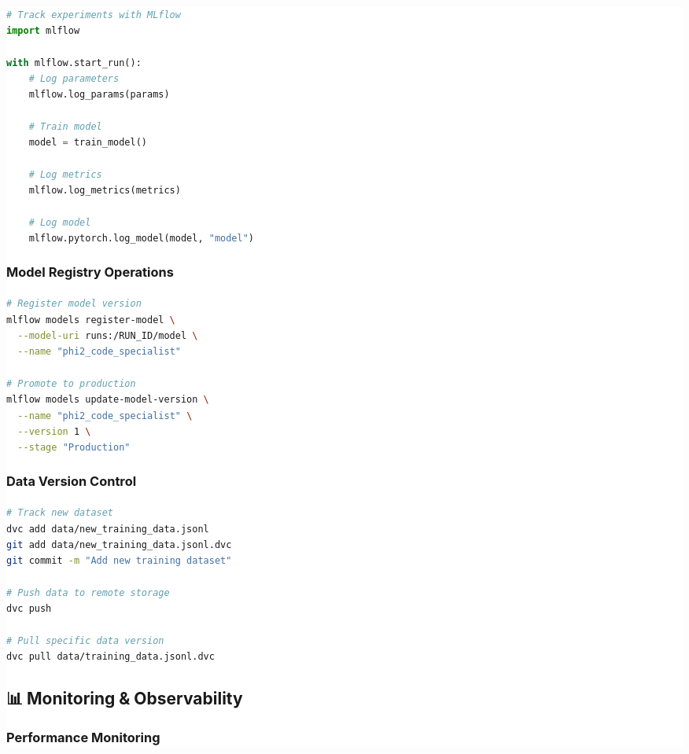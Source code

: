 ```python
# Track experiments with MLflow
import mlflow

with mlflow.start_run():
    # Log parameters
    mlflow.log_params(params)
    
    # Train model
    model = train_model()
    
    # Log metrics
    mlflow.log_metrics(metrics)
    
    # Log model
    mlflow.pytorch.log_model(model, "model")
```

### Model Registry Operations

```bash
# Register model version
mlflow models register-model \
  --model-uri runs:/RUN_ID/model \
  --name "phi2_code_specialist"

# Promote to production
mlflow models update-model-version \
  --name "phi2_code_specialist" \
  --version 1 \
  --stage "Production"
```

### Data Version Control

```bash
# Track new dataset
dvc add data/new_training_data.jsonl
git add data/new_training_data.jsonl.dvc
git commit -m "Add new training dataset"

# Push data to remote storage
dvc push

# Pull specific data version
dvc pull data/training_data.jsonl.dvc
```

## 📊 Monitoring & Observability

### Performance Monitoring

